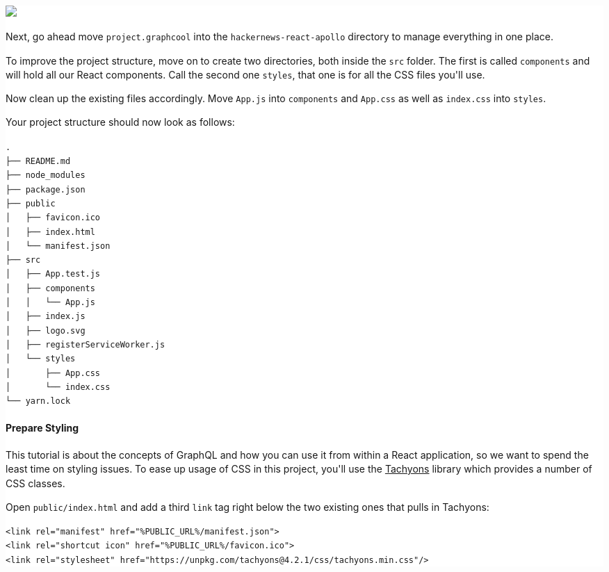![](http://imgur.com/Yujwwi6.png)


<Instruction>

Next, go ahead move `project.graphcool` into the `hackernews-react-apollo` directory to manage everything in one place.

To improve the project structure, move on to create two directories, both inside the `src` folder. The first is called `components` and will hold all our React components. Call the second one `styles`, that one is for all the CSS files you'll use.

Now clean up the existing files accordingly. Move `App.js` into `components` and `App.css` as well as `index.css` into `styles`.

</Instruction>


Your project structure should now look as follows:

```bash(nocopy)
.
├── README.md
├── node_modules
├── package.json
├── public
│   ├── favicon.ico
│   ├── index.html
│   └── manifest.json
├── src
│   ├── App.test.js
│   ├── components
│   │   └── App.js
│   ├── index.js
│   ├── logo.svg
│   ├── registerServiceWorker.js
│   └── styles
│       ├── App.css
│       └── index.css
└── yarn.lock
```

#### Prepare Styling

This tutorial is about the concepts of GraphQL and how you can use it from within a React application, so we want to spend the least time on styling issues. To ease up usage of CSS in this project, you'll use the [Tachyons](http://tachyons.io/) library which provides a number of CSS classes.

<Instruction>

Open `public/index.html` and add a third `link` tag right below the two existing ones that pulls in Tachyons:

```html{3}(path=".../hackernews-react-apollo/public/index.html")
<link rel="manifest" href="%PUBLIC_URL%/manifest.json">
<link rel="shortcut icon" href="%PUBLIC_URL%/favicon.ico">
<link rel="stylesheet" href="https://unpkg.com/tachyons@4.2.1/css/tachyons.min.css"/>
```
